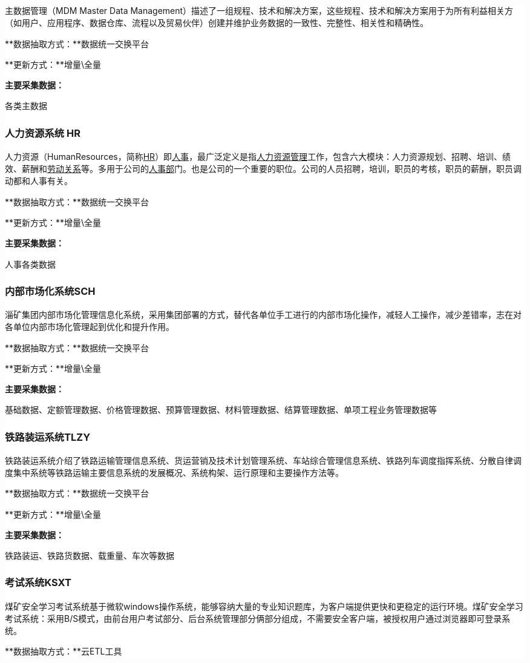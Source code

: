 主数据管理（MDM Master Data Management）描述了一组规程、技术和解决方案，这些规程、技术和解决方案用于为所有利益相关方（如用户、应用程序、数据仓库、流程以及贸易伙伴）创建并维护业务数据的一致性、完整性、相关性和精确性。

**数据抽取方式：**数据统一交换平台

**更新方式：**增量\全量

**主要采集数据：**

各类主数据

### 人力资源系统 HR

人力资源（HumanResources，简称[HR](https://link.zhihu.com/?target=https%3A//baike.baidu.com/item/HR/260252%22%20%5Ct%20%22_blank)）即[人事](https://link.zhihu.com/?target=https%3A//baike.baidu.com/item/%E4%BA%BA%E4%BA%8B/15440577%22%20%5Ct%20%22_blank)，最广泛定义是指[人力资源管理](https://link.zhihu.com/?target=https%3A//baike.baidu.com/item/%E4%BA%BA%E5%8A%9B%E8%B5%84%E6%BA%90%E7%AE%A1%E7%90%86/23644)工作，包含六大模块：人力资源规划、招聘、培训、绩效、薪酬和[劳动关系](https://link.zhihu.com/?target=https%3A//baike.baidu.com/item/%E5%8A%B3%E5%8A%A8%E5%85%B3%E7%B3%BB/80984)等。多用于公司的[人事部](https://link.zhihu.com/?target=https%3A//baike.baidu.com/item/%E4%BA%BA%E4%BA%8B%E9%83%A8/2280100)门。也是公司的一个重要的职位。公司的人员招聘，培训，职员的考核，职员的薪酬，职员调动都和人事有关。

**数据抽取方式：**数据统一交换平台

**更新方式：**增量\全量

**主要采集数据：**

人事各类数据

### 内部市场化系统SCH

淄矿集团内部市场化管理信息化系统，采用集团部署的方式，替代各单位手工进行的内部市场化操作，减轻人工操作，减少差错率，志在对各单位内部市场化管理起到优化和提升作用。

**数据抽取方式：**数据统一交换平台

**更新方式：**增量\全量

**主要采集数据：**

基础数据、定额管理数据、价格管理数据、预算管理数据、材料管理数据、结算管理数据、单项工程业务管理数据等

### 铁路装运系统TLZY

铁路装运系统介绍了铁路运输管理信息系统、货运营销及技术计划管理系统、车站综合管理信息系统、铁路列车调度指挥系统、分散自律调度集中系统等铁路运输主要信息系统的发展概况、系统构架、运行原理和主要操作方法等。

**数据抽取方式：**数据统一交换平台

**更新方式：**增量\全量

**主要采集数据：**

铁路装运、铁路货数据、载重量、车次等数据

### 考试系统KSXT

煤矿安全学习考试系统基于微软windows操作系统，能够容纳大量的专业知识题库，为客户端提供更快和更稳定的运行环境。煤矿安全学习考试系统：采用B/S模式，由前台用户考试部分、后台系统管理部分俩部分组成，不需要安全客户端，被授权用户通过浏览器即可登录系统。

**数据抽取方式：**云ETL工具
